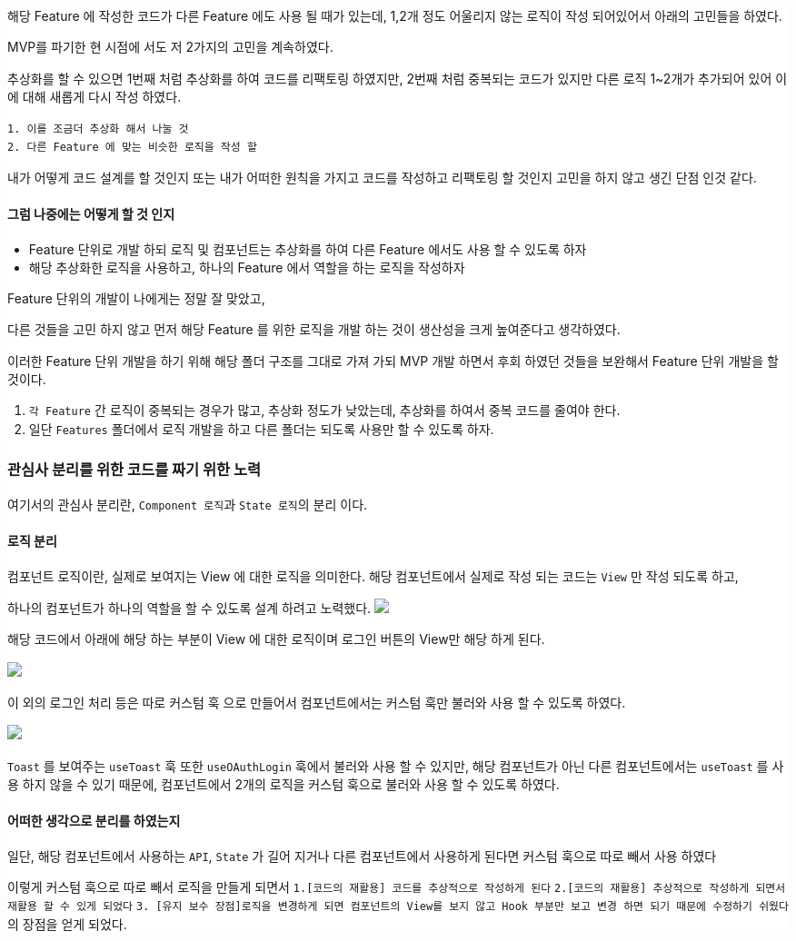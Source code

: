 해당 Feature 에 작성한 코드가 다른 Feature 에도 사용 될 때가 있는데, 1,2개 정도 어울리지 않는 로직이 작성 되어있어서 아래의 고민들을 하였다.

MVP를 파기한 현 시점에 서도 저 2가지의 고민을 계속하였다.

추상화를 할 수 있으면 1번째 처럼 추상화를 하여 코드를 리팩토링 하였지만, 2번째 처럼 중복되는 코드가 있지만 다른 로직 1~2개가 추가되어 있어 이에 대해 새롭게 다시 작성 하였다.
```
1. 이를 조금더 추상화 해서 나눌 것
2. 다른 Feature 에 맞는 비슷한 로직을 작성 할
```

내가 어떻게 코드 설계를 할 것인지 또는 내가 어떠한 원칙을 가지고 코드를 작성하고 리팩토링 할 것인지 고민을 하지 않고 생긴 단점 인것 같다. 

#### 그럼 나중에는 어떻게 할 것 인지

- Feature 단위로 개발 하되 로직 및 컴포넌트는 추상화를 하여 다른 Feature 에서도 사용 할 수 있도록  하자
- 해당 추상화한 로직을 사용하고, 하나의 Feature 에서 역할을 하는 로직을 작성하자


Feature 단위의 개발이 나에게는 정말 잘 맞았고, 

다른 것들을 고민 하지 않고 먼저 해당 Feature 를 위한 로직을 개발 하는 것이 생산성을 크게 높여준다고 생각하였다.

이러한 Feature 단위 개발을 하기 위해 해당 폴더 구조를 그대로 가져 가되 MVP 개발 하면서 후회 하였던 것들을 보완해서 Feature 단위 개발을 할 것이다.

1. `각 Feature` 간 로직이 중복되는 경우가 많고, 추상화 정도가 낮았는데, 추상화를 하여서 중복 코드를 줄여야 한다.
2. 일단 `Features` 폴더에서 로직 개발을 하고 다른 폴더는 되도록 사용만 할 수 있도록 하자.


### 관심사 분리를 위한 코드를 짜기 위한 노력

여기서의 관심사 분리란, `Component 로직`과 `State 로직`의 분리 이다.

#### 로직 분리

컴포넌트 로직이란, 실제로 보여지는 View 에 대한 로직을 의미한다. 
해당 컴포넌트에서 실제로 작성 되는 코드는 `View` 만 작성 되도록 하고,

하나의 컴포넌트가 하나의 역할을 할 수 있도록 설계 하려고 노력했다.
![](https://velog.velcdn.com/images/jwisgenius/post/ef804019-3247-42e4-b05e-bc967773b473/image.png)

해당 코드에서 아래에 해당 하는 부분이 View 에 대한 로직이며 로그인 버튼의 View만 해당 하게 된다.

![](https://velog.velcdn.com/images/jwisgenius/post/b697da31-6763-47b0-9372-a1600ba39e1e/image.png)

이 외의 로그인 처리 등은 따로 커스텀 훅 으로 만들어서 컴포넌트에서는 커스텀 훅만 불러와 사용 할 수 있도록 하였다.

![](https://velog.velcdn.com/images/jwisgenius/post/1c1a6438-6586-424f-b896-5233dc882030/image.png)


`Toast` 를 보여주는 `useToast` 훅 또한 `useOAuthLogin` 훅에서 불러와 사용 할 수 있지만, 해당 컴포넌트가 아닌 다른 컴포넌트에서는 `useToast` 를 사용 하지 않을 수 있기 때문에, 컴포넌트에서 2개의 로직을 커스텀 훅으로 불러와 사용 할 수 있도록 하였다.


#### 어떠한 생각으로 분리를 하였는지

일단, 해당 컴포넌트에서 사용하는 `API`, `State` 가 길어 지거나 다른 컴포넌트에서 사용하게 된다면 커스텀 훅으로 따로 빼서 사용 하였다

이렇게 커스텀 훅으로 따로 빼서 로직을 만들게 되면서 `1.[코드의 재활용] 코드를 추상적으로 작성하게 된다` `2.[코드의 재활용] 추상적으로 작성하게 되면서 재활용 할 수 있게 되었다` `3. [유지 보수 장점]로직을 변경하게 되면 컴포넌트의 View를 보지 않고 Hook 부분만 보고 변경 하면 되기 때문에 수정하기 쉬웠다` 의 장점을 얻게 되었다.
